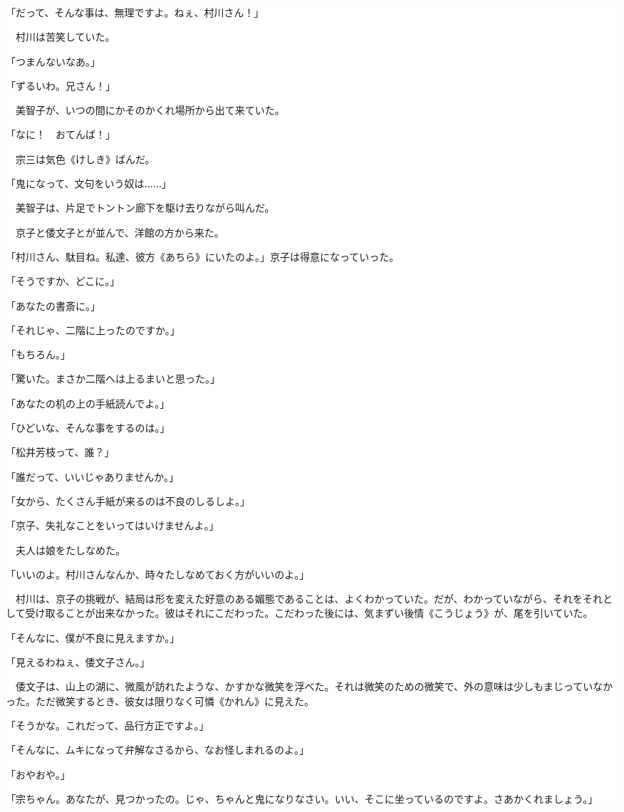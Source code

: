 「だって、そんな事は、無理ですよ。ねぇ、村川さん！」

　村川は苦笑していた。

「つまんないなあ。」

「ずるいわ。兄さん！」

　美智子が、いつの間にかそのかくれ場所から出て来ていた。

「なに！　おてんば！」

　宗三は気色《けしき》ばんだ。

「鬼になって、文句をいう奴は……」

　美智子は、片足でトントン廊下を駆け去りながら叫んだ。

　京子と倭文子とが並んで、洋館の方から来た。

「村川さん、駄目ね。私達、彼方《あちら》にいたのよ。」京子は得意になっていった。

「そうですか、どこに。」

「あなたの書斎に。」

「それじゃ、二階に上ったのですか。」

「もちろん。」

「驚いた。まさか二階へは上るまいと思った。」

「あなたの机の上の手紙読んでよ。」

「ひどいな、そんな事をするのは。」

「松井芳枝って、誰？」

「誰だって、いいじゃありませんか。」

「女から、たくさん手紙が来るのは不良のしるしよ。」

「京子、失礼なことをいってはいけませんよ。」

　夫人は娘をたしなめた。

「いいのよ。村川さんなんか、時々たしなめておく方がいいのよ。」

　村川は、京子の挑戦が、結局は形を変えた好意のある媚態であることは、よくわかっていた。だが、わかっていながら、それをそれとして受け取ることが出来なかった。彼はそれにこだわった。こだわった後には、気まずい後情《こうじょう》が、尾を引いていた。

「そんなに、僕が不良に見えますか。」

「見えるわねぇ、倭文子さん。」

　倭文子は、山上の湖に、微風が訪れたような、かすかな微笑を浮べた。それは微笑のための微笑で、外の意味は少しもまじっていなかった。ただ微笑するとき、彼女は限りなく可憐《かれん》に見えた。

「そうかな。これだって、品行方正ですよ。」

「そんなに、ムキになって弁解なさるから、なお怪しまれるのよ。」

「おやおや。」

「宗ちゃん。あなたが、見つかったの。じゃ、ちゃんと鬼になりなさい。いい、そこに坐っているのですよ。さあかくれましょう。」
